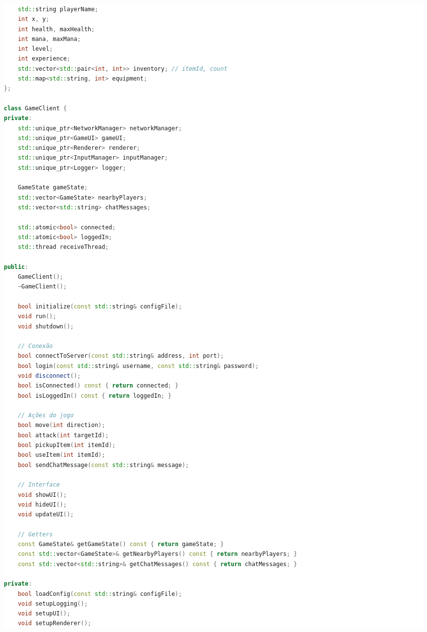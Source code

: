 ```cpp
    std::string playerName;
    int x, y;
    int health, maxHealth;
    int mana, maxMana;
    int level;
    int experience;
    std::vector<std::pair<int, int>> inventory; // itemId, count
    std::map<std::string, int> equipment;
};

class GameClient {
private:
    std::unique_ptr<NetworkManager> networkManager;
    std::unique_ptr<GameUI> gameUI;
    std::unique_ptr<Renderer> renderer;
    std::unique_ptr<InputManager> inputManager;
    std::unique_ptr<Logger> logger;
    
    GameState gameState;
    std::vector<GameState> nearbyPlayers;
    std::vector<std::string> chatMessages;
    
    std::atomic<bool> connected;
    std::atomic<bool> loggedIn;
    std::thread receiveThread;
    
public:
    GameClient();
    ~GameClient();
    
    bool initialize(const std::string& configFile);
    void run();
    void shutdown();
    
    // Conexão
    bool connectToServer(const std::string& address, int port);
    bool login(const std::string& username, const std::string& password);
    void disconnect();
    bool isConnected() const { return connected; }
    bool isLoggedIn() const { return loggedIn; }
    
    // Ações do jogo
    bool move(int direction);
    bool attack(int targetId);
    bool pickupItem(int itemId);
    bool useItem(int itemId);
    bool sendChatMessage(const std::string& message);
    
    // Interface
    void showUI();
    void hideUI();
    void updateUI();
    
    // Getters
    const GameState& getGameState() const { return gameState; }
    const std::vector<GameState>& getNearbyPlayers() const { return nearbyPlayers; }
    const std::vector<std::string>& getChatMessages() const { return chatMessages; }
    
private:
    bool loadConfig(const std::string& configFile);
    void setupLogging();
    void setupUI();
    void setupRenderer();
```